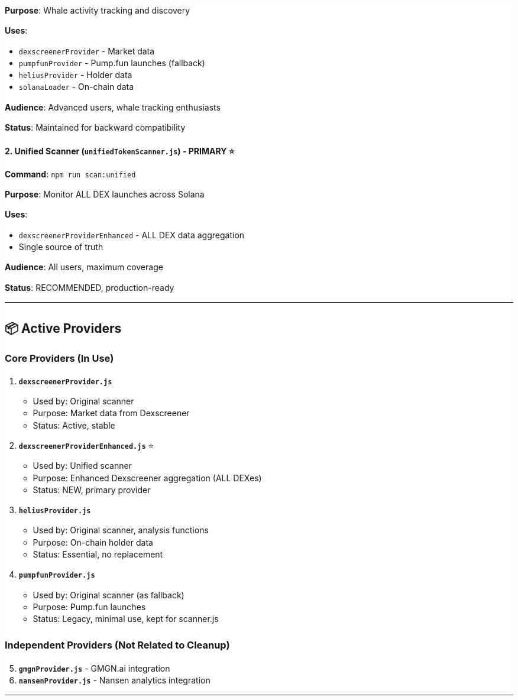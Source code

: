 **Purpose**: Whale activity tracking and discovery

**Uses**:
- `dexscreenerProvider` - Market data
- `pumpfunProvider` - Pump.fun launches (fallback)
- `heliusProvider` - Holder data
- `solanaLoader` - On-chain data

**Audience**: Advanced users, whale tracking enthusiasts

**Status**: Maintained for backward compatibility

#### 2. Unified Scanner (`unifiedTokenScanner.js`) - PRIMARY ⭐
**Command**: `npm run scan:unified`

**Purpose**: Monitor ALL DEX launches across Solana

**Uses**:
- `dexscreenerProviderEnhanced` - ALL DEX data aggregation
- Single source of truth

**Audience**: All users, maximum coverage

**Status**: RECOMMENDED, production-ready

---

## 📦 Active Providers

### Core Providers (In Use)

1. **`dexscreenerProvider.js`**
   - Used by: Original scanner
   - Purpose: Market data from Dexscreener
   - Status: Active, stable

2. **`dexscreenerProviderEnhanced.js`** ⭐
   - Used by: Unified scanner
   - Purpose: Enhanced Dexscreener aggregation (ALL DEXes)
   - Status: NEW, primary provider

3. **`heliusProvider.js`**
   - Used by: Original scanner, analysis functions
   - Purpose: On-chain holder data
   - Status: Essential, no replacement

4. **`pumpfunProvider.js`**
   - Used by: Original scanner (as fallback)
   - Purpose: Pump.fun launches
   - Status: Legacy, minimal use, kept for scanner.js

### Independent Providers (Not Related to Cleanup)

5. **`gmgnProvider.js`** - GMGN.ai integration
6. **`nansenProvider.js`** - Nansen analytics integration

---